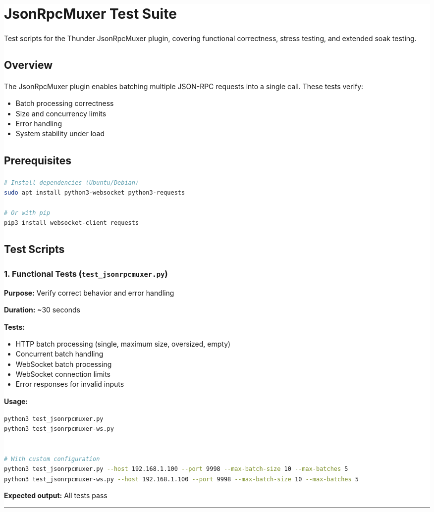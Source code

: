 # JsonRpcMuxer Test Suite

Test scripts for the Thunder JsonRpcMuxer plugin, covering functional correctness, stress testing, and extended soak testing.

## Overview

The JsonRpcMuxer plugin enables batching multiple JSON-RPC requests into a single call. These tests verify:
- Batch processing correctness
- Size and concurrency limits
- Error handling
- System stability under load

## Prerequisites

```bash
# Install dependencies (Ubuntu/Debian)
sudo apt install python3-websocket python3-requests

# Or with pip
pip3 install websocket-client requests
```

## Test Scripts

### 1. Functional Tests (`test_jsonrpcmuxer.py`)

**Purpose:** Verify correct behavior and error handling

**Duration:** ~30 seconds

**Tests:**
- HTTP batch processing (single, maximum size, oversized, empty)
- Concurrent batch handling
- WebSocket batch processing
- WebSocket connection limits
- Error responses for invalid inputs

**Usage:**
```bash
python3 test_jsonrpcmuxer.py
python3 test_jsonrpcmuxer-ws.py


# With custom configuration
python3 test_jsonrpcmuxer.py --host 192.168.1.100 --port 9998 --max-batch-size 10 --max-batches 5
python3 test_jsonrpcmuxer-ws.py --host 192.168.1.100 --port 9998 --max-batch-size 10 --max-batches 5
```

**Expected output:** All tests pass

---